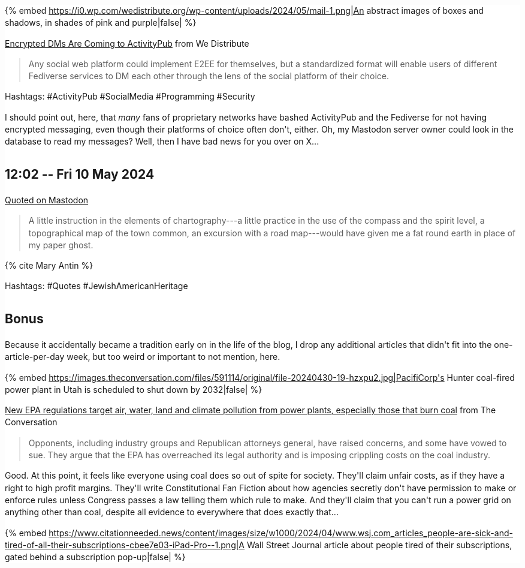 {% embed https://i0.wp.com/wedistribute.org/wp-content/uploads/2024/05/mail-1.png|An abstract images of boxes and shadows, in shades of pink and purple|false| %}

[<i class="fab fa-mastodon"></i>](https://mastodon.social/@jcolag/112416927396519798) [Encrypted DMs Are Coming to ActivityPub](https://wedistribute.org/2024/05/encrypted-dms-activitypub/) from We Distribute

 > Any social web platform could implement E2EE for themselves, but a standardized format will enable users of different Fediverse services to DM each other through the lens of the social platform of their choice.

Hashtags:  #ActivityPub #SocialMedia #Programming #Security

I should point out, here, that *many* fans of proprietary networks have bashed ActivityPub and the Fediverse for not having encrypted messaging, even though their platforms of choice often don't, either.  Oh, my Mastodon server owner could look in the database to read my messages?  Well, then I have bad news for you over on X...

## 12:02 -- Fri 10 May 2024

[<i class="fab fa-mastodon"></i> Quoted on Mastodon](https://mastodon.social/@jcolag/112417631147987334)

 > A little instruction in the elements of chartography---a little practice in the use of the compass and the spirit level, a topographical map of the town common, an excursion with a road map---would have given me a fat round earth in place of my paper ghost.

{% cite Mary Antin %}

Hashtags:  #Quotes #JewishAmericanHeritage

## Bonus

Because it accidentally became a tradition early on in the life of the blog, I drop any additional articles that didn't fit into the one-article-per-day week, but too weird or important to not mention, here.

{% embed https://images.theconversation.com/files/591114/original/file-20240430-19-hzxpu2.jpg|PacifiCorp's Hunter coal-fired power plant in Utah is scheduled to shut down by 2032|false| %}

<i class="fas fa-square"></i> [New EPA regulations target air, water, land and climate pollution from power plants, especially those that burn coal](https://theconversation.com/new-epa-regulations-target-air-water-land-and-climate-pollution-from-power-plants-especially-those-that-burn-coal-228856) from The Conversation

 > Opponents, including industry groups and Republican attorneys general, have raised concerns, and some have vowed to sue. They argue that the EPA has overreached its legal authority and is imposing crippling costs on the coal industry.

Good.  At this point, it feels like everyone using coal does so out of spite for society.  They'll claim unfair costs, as if they have a right to high profit margins.  They'll write Constitutional Fan Fiction about how agencies secretly don't have permission to make or enforce rules unless Congress passes a law telling them which rule to make.  And they'll claim that you can't run a power grid on anything other than coal, despite all evidence to everywhere that does exactly that...

{% embed https://www.citationneeded.news/content/images/size/w1000/2024/04/www.wsj.com_articles_people-are-sick-and-tired-of-all-their-subscriptions-cbee7e03-iPad-Pro--1.png|A Wall Street Journal article about people tired of their subscriptions, gated behind a subscription pop-up|false| %}
